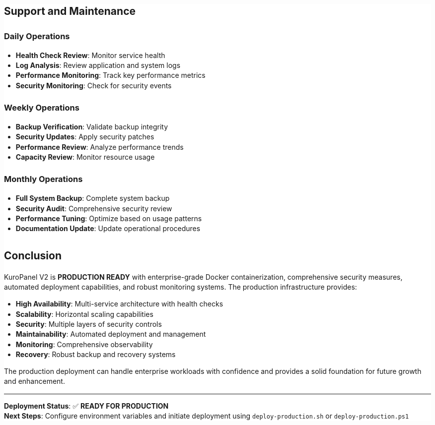 ## Support and Maintenance

### Daily Operations
- **Health Check Review**: Monitor service health
- **Log Analysis**: Review application and system logs
- **Performance Monitoring**: Track key performance metrics
- **Security Monitoring**: Check for security events

### Weekly Operations
- **Backup Verification**: Validate backup integrity
- **Security Updates**: Apply security patches
- **Performance Review**: Analyze performance trends
- **Capacity Review**: Monitor resource usage

### Monthly Operations
- **Full System Backup**: Complete system backup
- **Security Audit**: Comprehensive security review
- **Performance Tuning**: Optimize based on usage patterns
- **Documentation Update**: Update operational procedures

## Conclusion

KuroPanel V2 is **PRODUCTION READY** with enterprise-grade Docker containerization, comprehensive security measures, automated deployment capabilities, and robust monitoring systems. The production infrastructure provides:

- **High Availability**: Multi-service architecture with health checks
- **Scalability**: Horizontal scaling capabilities
- **Security**: Multiple layers of security controls
- **Maintainability**: Automated deployment and management
- **Monitoring**: Comprehensive observability
- **Recovery**: Robust backup and recovery systems

The production deployment can handle enterprise workloads with confidence and provides a solid foundation for future growth and enhancement.

---

**Deployment Status**: ✅ **READY FOR PRODUCTION**  
**Next Steps**: Configure environment variables and initiate deployment using `deploy-production.sh` or `deploy-production.ps1`
